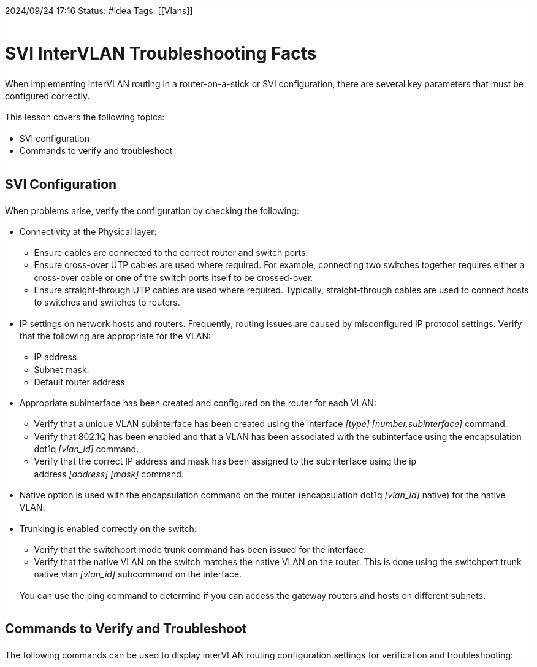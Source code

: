 2024/09/24 17:16
Status: #idea
Tags: [[Vlans]]

# SVI InterVLAN Troubleshooting Facts


When implementing interVLAN routing in a router-on-a-stick or SVI configuration, there are several key parameters that must be configured correctly.

This lesson covers the following topics:

- SVI configuration
- Commands to verify and troubleshoot

## SVI Configuration

When problems arise, verify the configuration by checking the following:

- Connectivity at the Physical layer:
    - Ensure cables are connected to the correct router and switch ports.
    - Ensure cross-over UTP cables are used where required. For example, connecting two switches together requires either a cross-over cable or one of the switch ports itself to be crossed-over.
    - Ensure straight-through UTP cables are used where required. Typically, straight-through cables are used to connect hosts to switches and switches to routers.
- IP settings on network hosts and routers. Frequently, routing issues are caused by misconfigured IP protocol settings. Verify that the following are appropriate for the VLAN:
    - IP address.
    - Subnet mask.
    - Default router address.
- Appropriate subinterface has been created and configured on the router for each VLAN:
    - Verify that a unique VLAN subinterface has been created using the interface _[type]_ _[number.subinterface]_ command.
    - Verify that 802.1Q has been enabled and that a VLAN has been associated with the subinterface using the encapsulation dot1q _[vlan_id]_ command.
    - Verify that the correct IP address and mask has been assigned to the subinterface using the ip address _[address]_ _[mask]_ command.
- Native option is used with the encapsulation command on the router (encapsulation dot1q _[vlan_id]_ native) for the native VLAN.
- Trunking is enabled correctly on the switch:
    
    - Verify that the switchport mode trunk command has been issued for the interface.
    - Verify that the native VLAN on the switch matches the native VLAN on the router. This is done using the switchport trunk native vlan _[vlan_id]_ subcommand on the interface.
    
    You can use the ping command to determine if you can access the gateway routers and hosts on different subnets.
    

## Commands to Verify and Troubleshoot

The following commands can be used to display interVLAN routing configuration settings for verification and troubleshooting:
